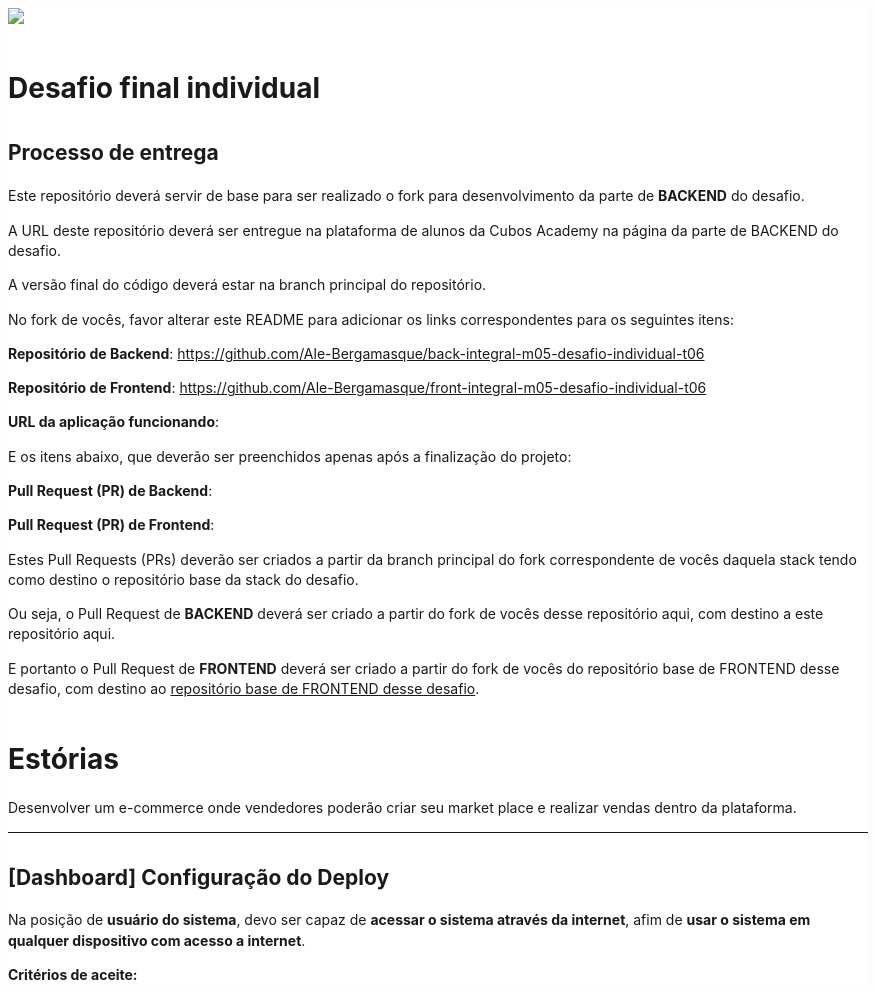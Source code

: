 ![](https://i.imgur.com/xG74tOh.png)

# Desafio final individual

## Processo de entrega

Este repositório deverá servir de base para ser realizado o fork para desenvolvimento da parte de **BACKEND** do desafio.

A URL deste repositório deverá ser entregue na plataforma de alunos da Cubos Academy na página da parte de BACKEND do desafio.

A versão final do código deverá estar na branch principal do repositório.

No fork de vocês, favor alterar este README para adicionar os links correspondentes para os seguintes itens:

**Repositório de Backend**: https://github.com/Ale-Bergamasque/back-integral-m05-desafio-individual-t06

**Repositório de Frontend**: https://github.com/Ale-Bergamasque/front-integral-m05-desafio-individual-t06

**URL da aplicação funcionando**: 

E os itens abaixo, que deverão ser preenchidos apenas após a finalização do projeto: 

**Pull Request (PR) de Backend**: 

**Pull Request (PR) de Frontend**: 

Estes Pull Requests (PRs) deverão ser criados a partir da branch principal do fork correspondente de vocês daquela stack tendo como destino o repositório base da stack do desafio.

Ou seja, o Pull Request de **BACKEND** deverá ser criado a partir do fork de vocês desse repositório aqui, com destino a este repositório aqui.

E portanto o Pull Request de **FRONTEND** deverá ser criado a partir do fork de vocês do repositório base de FRONTEND desse desafio, com destino ao [repositório base de FRONTEND desse desafio](https://github.com/cubos-academy/front-integral-m05-desafio-individual-t05).

# Estórias

Desenvolver um e-commerce onde vendedores poderão criar seu market place e realizar vendas dentro da plataforma.

---
## [Dashboard] Configuração do Deploy

Na posição de **usuário do sistema**, devo ser capaz de **acessar o sistema através da internet**, afim de **usar o sistema em qualquer dispositivo com acesso a internet**.

**Critérios de aceite:**

